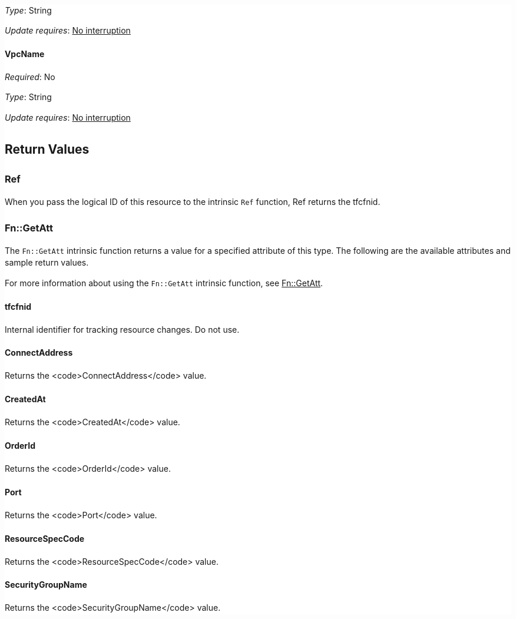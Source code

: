 _Type_: String

_Update requires_: [No interruption](https://docs.aws.amazon.com/AWSCloudFormation/latest/UserGuide/using-cfn-updating-stacks-update-behaviors.html#update-no-interrupt)

#### VpcName

_Required_: No

_Type_: String

_Update requires_: [No interruption](https://docs.aws.amazon.com/AWSCloudFormation/latest/UserGuide/using-cfn-updating-stacks-update-behaviors.html#update-no-interrupt)

## Return Values

### Ref

When you pass the logical ID of this resource to the intrinsic `Ref` function, Ref returns the tfcfnid.

### Fn::GetAtt

The `Fn::GetAtt` intrinsic function returns a value for a specified attribute of this type. The following are the available attributes and sample return values.

For more information about using the `Fn::GetAtt` intrinsic function, see [Fn::GetAtt](https://docs.aws.amazon.com/AWSCloudFormation/latest/UserGuide/intrinsic-function-reference-getatt.html).

#### tfcfnid

Internal identifier for tracking resource changes. Do not use.

#### ConnectAddress

Returns the &lt;code&gt;ConnectAddress&lt;/code&gt; value.

#### CreatedAt

Returns the &lt;code&gt;CreatedAt&lt;/code&gt; value.

#### OrderId

Returns the &lt;code&gt;OrderId&lt;/code&gt; value.

#### Port

Returns the &lt;code&gt;Port&lt;/code&gt; value.

#### ResourceSpecCode

Returns the &lt;code&gt;ResourceSpecCode&lt;/code&gt; value.

#### SecurityGroupName

Returns the &lt;code&gt;SecurityGroupName&lt;/code&gt; value.
